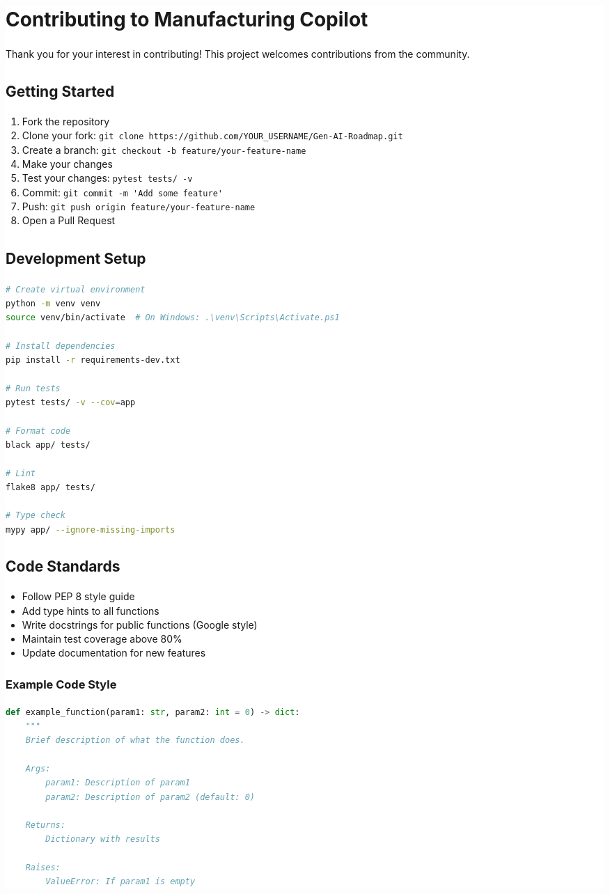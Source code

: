 # Contributing to Manufacturing Copilot

Thank you for your interest in contributing! This project welcomes contributions from the community.

## Getting Started

1. Fork the repository
2. Clone your fork: `git clone https://github.com/YOUR_USERNAME/Gen-AI-Roadmap.git`
3. Create a branch: `git checkout -b feature/your-feature-name`
4. Make your changes
5. Test your changes: `pytest tests/ -v`
6. Commit: `git commit -m 'Add some feature'`
7. Push: `git push origin feature/your-feature-name`
8. Open a Pull Request

## Development Setup

```bash
# Create virtual environment
python -m venv venv
source venv/bin/activate  # On Windows: .\venv\Scripts\Activate.ps1

# Install dependencies
pip install -r requirements-dev.txt

# Run tests
pytest tests/ -v --cov=app

# Format code
black app/ tests/

# Lint
flake8 app/ tests/

# Type check
mypy app/ --ignore-missing-imports
```

## Code Standards

- Follow PEP 8 style guide
- Add type hints to all functions
- Write docstrings for public functions (Google style)
- Maintain test coverage above 80%
- Update documentation for new features

### Example Code Style

```python
def example_function(param1: str, param2: int = 0) -> dict:
    """
    Brief description of what the function does.
    
    Args:
        param1: Description of param1
        param2: Description of param2 (default: 0)
        
    Returns:
        Dictionary with results
        
    Raises:
        ValueError: If param1 is empty
```